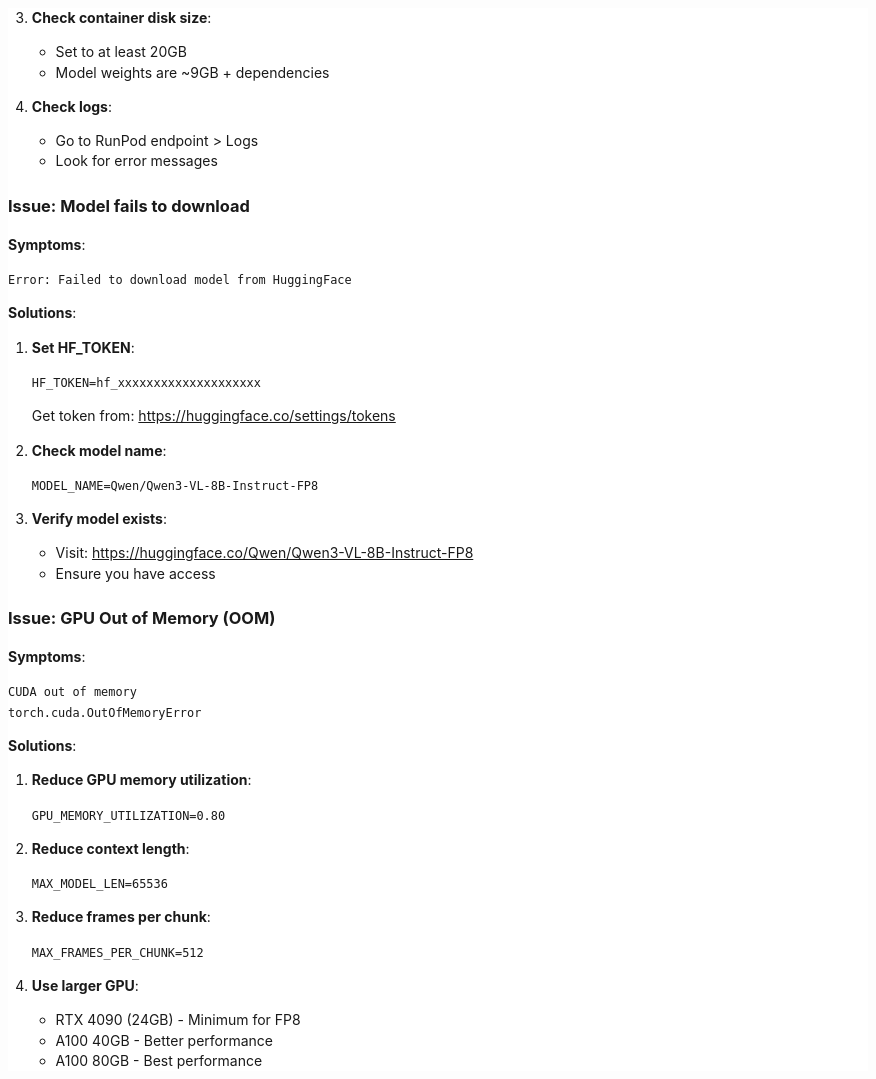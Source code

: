 3. **Check container disk size**:
   - Set to at least 20GB
   - Model weights are ~9GB + dependencies

4. **Check logs**:
   - Go to RunPod endpoint > Logs
   - Look for error messages

### Issue: Model fails to download

**Symptoms**:
```
Error: Failed to download model from HuggingFace
```

**Solutions**:

1. **Set HF_TOKEN**:
   ```
   HF_TOKEN=hf_xxxxxxxxxxxxxxxxxxxx
   ```
   Get token from: https://huggingface.co/settings/tokens

2. **Check model name**:
   ```
   MODEL_NAME=Qwen/Qwen3-VL-8B-Instruct-FP8
   ```

3. **Verify model exists**:
   - Visit: https://huggingface.co/Qwen/Qwen3-VL-8B-Instruct-FP8
   - Ensure you have access

### Issue: GPU Out of Memory (OOM)

**Symptoms**:
```
CUDA out of memory
torch.cuda.OutOfMemoryError
```

**Solutions**:

1. **Reduce GPU memory utilization**:
   ```
   GPU_MEMORY_UTILIZATION=0.80
   ```

2. **Reduce context length**:
   ```
   MAX_MODEL_LEN=65536
   ```

3. **Reduce frames per chunk**:
   ```
   MAX_FRAMES_PER_CHUNK=512
   ```

4. **Use larger GPU**:
   - RTX 4090 (24GB) - Minimum for FP8
   - A100 40GB - Better performance
   - A100 80GB - Best performance
